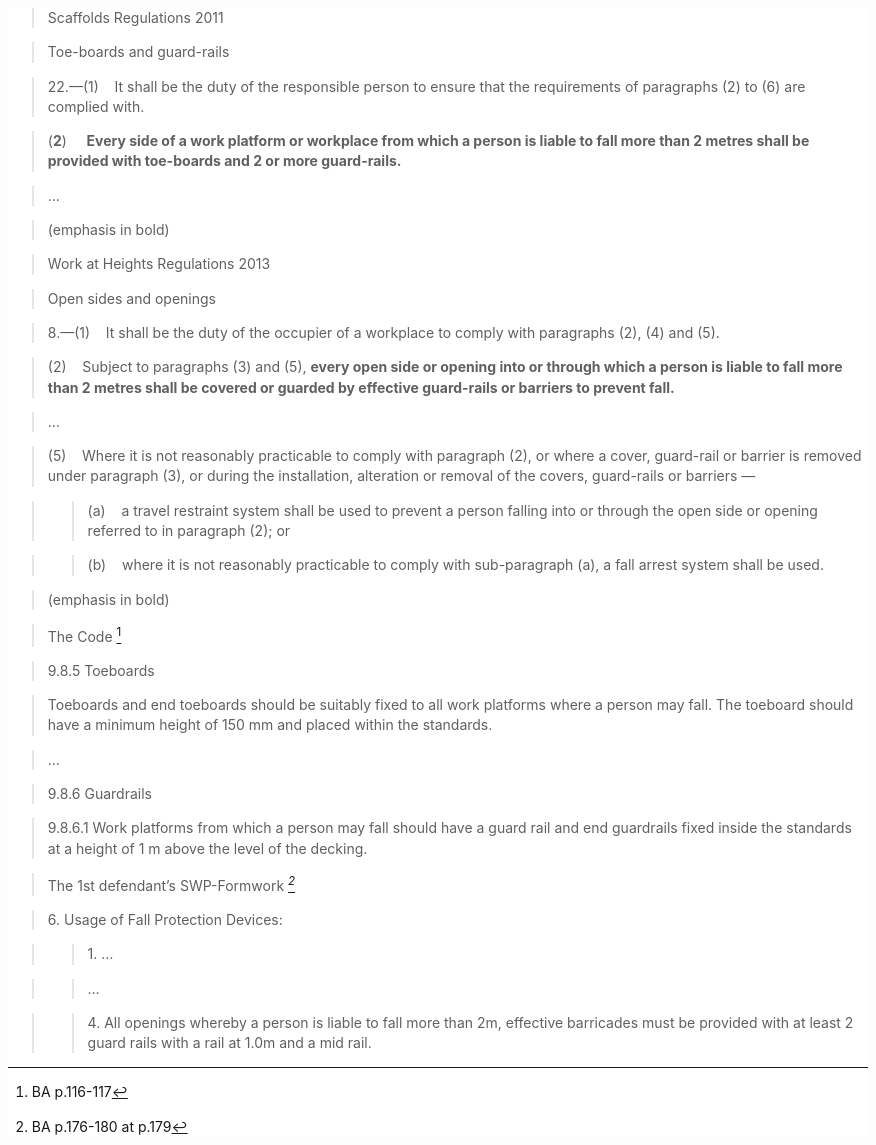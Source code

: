 > Scaffolds Regulations 2011

> Toe-boards and guard-rails

> 22.—(1)    It shall be the duty of the responsible person to ensure that the requirements of paragraphs (2) to (6) are complied with.

> (**2**)     **Every side of a work platform or workplace from which a person is liable to fall more than 2 metres shall be provided with toe-boards and 2 or more guard-rails.**

> …

> (emphasis in bold)

> Work at Heights Regulations 2013

> Open sides and openings

> 8.—(1)    It shall be the duty of the occupier of a workplace to comply with paragraphs (2), (4) and (5).

> (2)    Subject to paragraphs (3) and (5), **every open side or opening into or through which a person is liable to fall more than 2 metres shall be covered or guarded by effective guard-rails or barriers to prevent fall.**

> …

> (5)    Where it is not reasonably practicable to comply with paragraph (2), or where a cover, guard-rail or barrier is removed under paragraph (3), or during the installation, alteration or removal of the covers, guard-rails or barriers —

>> (a)    a travel restraint system shall be used to prevent a person falling into or through the open side or opening referred to in paragraph (2); or

>> (b)    where it is not reasonably practicable to comply with sub-paragraph (a), a fall arrest system shall be used.

> (emphasis in bold)

> The Code [^24]

> 9.8.5 Toeboards

> Toeboards and end toeboards should be suitably fixed to all work platforms where a person may fall. The toeboard should have a minimum height of 150 mm and placed within the standards.

> …

> 9.8.6 Guardrails

> 9.8.6.1 Work platforms from which a person may fall should have a guard rail and end guardrails fixed inside the standards at a height of 1 m above the level of the decking.

> The 1st defendant’s SWP-Formwork _[^25]_

> 6\. Usage of Fall Protection Devices:

>> 1\. …

>> …

>> 4\. All openings whereby a person is liable to fall more than 2m, effective barricades must be provided with at least 2 guard rails with a rail at 1.0m and a mid rail.


[^1]: Statement of Claim (Amendment No. 1) (“**SOC**”) at \[2\]; Defence (Amendment No. 2) (“**Defence**”) at \[4\]
[^2]: SOC at \[3\]; Defence at \[5\]
[^3]: Transcript (9 June 2021) p.8 ln 20 to p.9 ln 15; Plaintiff’s AEIC at \[3\]
[^4]: Plaintiff’s AEIC at \[8\]-\[16\]; Jiang Yuanding’s AEIC at \[5\]-\[7\]
[^5]: SOC at \[9\]-\[10\]; Defence at \[6\]; Transcript (9 June 2021) p.25 ln 31 to p.26 ln1; p.39 ln 7-32
[^6]: SOC at \[13\]-\[15\]; Defence at \[6\]
[^7]: Defendant’s Closing Submissions at \[16\]-\[21\]; Transcript (10 June 2021), p.74 ln 4-19
[^8]: SOC at \[17\]-\[18\]; Plaintiff’s Closing Submissions at \[55\]
[^9]: Defendant’s Closing Submissions at \[18\]-\[19\]
[^10]: Plaintiff’s Closing Submissions at \[54\] and \[61\]
[^11]: SOC at \[19.1\]-\[19.5\]
[^12]: SOC at \[19.8\]-\[19.10\]
[^13]: SOC at \[19.14\]
[^14]: SOC at \[19.15\]
[^15]: SOC at \[19.17\]
[^16]: SOC at \[19.44\]
[^17]: SOC at \[19.45\]
[^18]: SOC at \[19.46\]
[^19]: Plaintiff’s Closing Submissions at \[93\]-\[96\]
[^20]: Defence at \[6(a)\]
[^21]: Defence at \[6(c)-(d)\] and \[8\]
[^22]: Bundle of AEICs (“**BA**”) at p.116
[^23]: Defendant’s Closing Submissions at \[17\]
[^24]:  BA p.116-117
[^25]:  BA p.176-180 at p.179
[^26]: Plaintiff’s AEIC at \[10\]
[^27]: Transcript (10 June 2021) p. 38 ln 3-12.
[^28]: Defendant’s Written Submissions at \[65\]-\[67\]
[^29]: Defendant’s Written Submissions at \[66\]
[^30]: Jiang Yuanding’s AEIC at \[5\]-\[6\]
[^31]: Plaintiff’s Closing Submissions at \[88\]-\[101\]
[^32]: Defendants’ Reply Submissions at \[12\]
[^33]: Plaintiff’s AEIC at \[5\]; Transcript (9 June 2021) p.11 ln 29 to p.13 ln 9
[^34]: Transcript (9 June 2021) p.18 ln 4-19
[^35]: Transcript (9 June 2021) p.17 ln 21 to p.18 ln 25
[^36]: Defendants’ Closing Submissions at \[52\]
[^37]: Transcript (10 June 2021) p. 35 ln 32 to p.36 ln 21
[^38]: Transcript (10 June 2021) p.55 ln 10-15
[^39]: Transcript (10 June 2021) p.46 ln 8 to p.47 ln 10
[^40]: Defence at \[6(c)\]
[^41]: Jiang Yuanding’s AEIC at \[8\]
[^42]: Jiang Yuanding’s AEIC at Exhibit JYD-3 at BA p.171-172
[^43]: SOC at \[19.14\]
[^44]: Transcript (9 June 2021) p.12 ln 18 to p.13 ln 22.
[^45]: Transcript (9 June 2021) p.55 ln 26 to p. 56 ln 6.
[^46]: Plaintiff’s AEIC at \[5\]
[^47]: Transcript (9 June 2021) p.9 ln 12-15
[^48]: Transcript (9 June 2021) p.11 ln 7-28
[^49]: SOC at \[19.15\]
[^50]: Plaintiff’s Closing Submissions at \[61\], \[78\]-\[82\]
[^51]: Defence at \[7\]
[^52]: Transcript (10 June 2021) p.66 ln 27 to p.68 ln 4
[^53]: Transcript (10 June 2021) p.67 ln 29 to p.68 ln 4
[^54]: Defendant’s Reply Submissions at \[3\]
[^55]: SOC at \[19.43\]; Plaintiff’s Closing Submissions at \[88\]-\[101\]
[^56]: SOC at \[19.17\]
[^57]: Defendants’ Reply Submissions at \[13\]-\[14\]
[^58]: Defendants’ Reply Submissions at \[15\]-\[18\]
[^59]: Plaintiff’s Reply Submissions at \[3\]
[^60]: Transcript (9 June 2021) p.55 ln 23 to p.56 ln 6
[^61]: Transcript (9 June 2021) p. 23 ln 5-15; p.63 ln24 to p.64 ln1
[^62]: Transcript (9 June 2021) p.22 ln 15-21; p.30 ln 5-8; p.63 ln24 to p.64 ln1
[^63]: Transcript (9 June 2021) p.11 ln 7-28
[^64]: AB p.60-65
[^65]: AB p.68-69
[^66]: AB p.69
[^67]: Plaintiff’s AEIC at \[20\]
[^68]: Plaintiff’s AEIC at \[21\]
[^69]: Plaintiff’s AEIC at \[21\]; AB p.79-80
[^70]: _Lee Swee Chon_ at \[1\]-\[6\]
[^71]: _Lee Swee Chon_ at \[51\]
[^72]: _Lee Swee Chon_ at \[26\]
[^73]: _Lee Swee Chon_ at \[47\]
[^74]: _Chen Qiangshi_ at \[27\]-\[29\]
[^75]: _Krishnnamoorthy Kumar_ at \[5\]-\[7\], \[31\]
[^76]: _Krishnnamoorthy Kumar_ at \[34\]-\[40\]
[^77]: _Krishnnamoorthy Kumar_ at \[41\]-\[54\]
[^78]: _Misah Rasel_ at \[20\]
[^79]: _Misah Rasel_ at \[41\]
[^80]: _Misah Rasel_ at \[23\]-\[24\], \[46\]
[^81]: Transcript (9 June 2021), p.22 ln 15-29